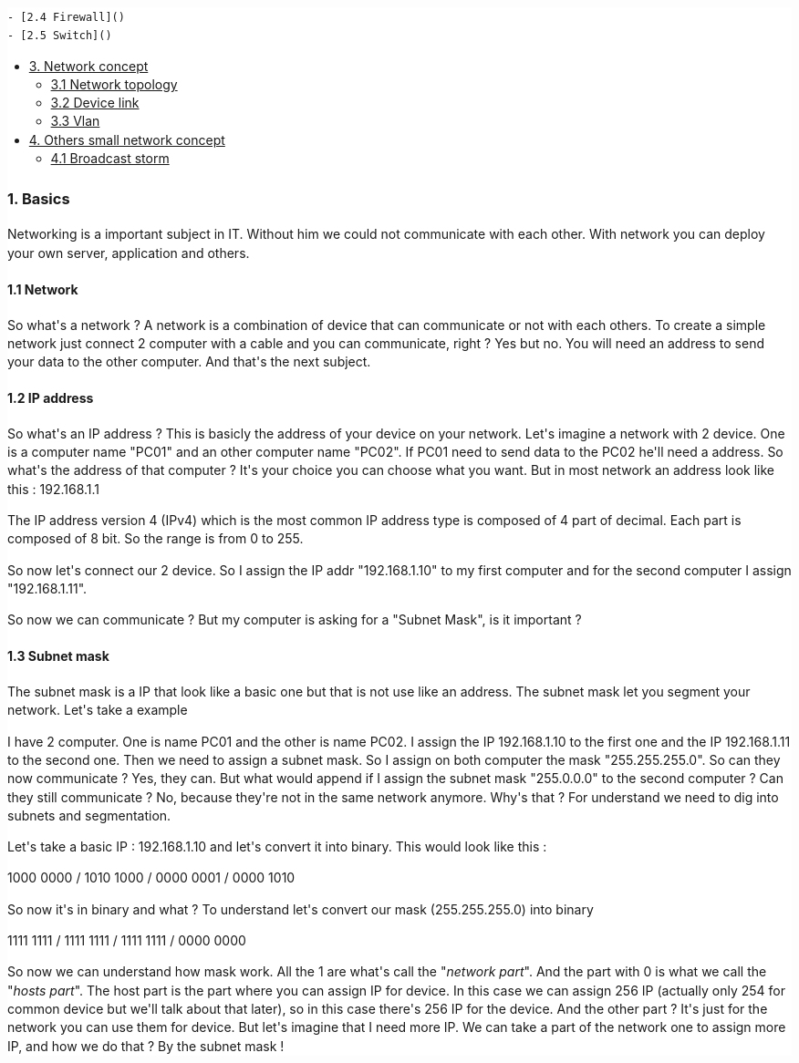     - [2.4 Firewall]()
    - [2.5 Switch]()
- [3. Network concept]()
	- [3.1 Network topology]()
	- [3.2 Device link]()
	- [3.3 Vlan]()
- [4. Others small network concept]()
	- [4.1 Broadcast storm]()
    
### **1. Basics**

Networking is a important subject in IT. Without him we could not communicate with each other. With network you can deploy your own server, application and others.

#### **1.1 Network**
So what's a network ? A network is a combination of device that can communicate or not with each others. To create a simple network just connect 2 computer with a cable and you can communicate, right ? Yes but no. You will need an address to send your data to the other computer. And that's the next subject.

#### **1.2 IP address**

So what's an IP address ? This is basicly the address of your device on your network. Let's imagine a network with 2 device. One is a computer name "PC01" and an other computer name "PC02". If PC01 need to send data to the PC02 he'll need a address. So what's the address of that computer ? It's your choice you can choose what you want. But in most network an address look like this : 192.168.1.1

The IP address version 4 (IPv4) which is the most common IP address type is composed of 4 part of decimal. Each part is composed of 8 bit. So the range is from 0 to 255.

So now let's connect our 2 device. So I assign the IP addr "192.168.1.10" to my first computer and for the second computer I assign "192.168.1.11".

So now we can communicate ? But my computer is asking for a "Subnet Mask", is it important ?

#### **1.3 Subnet mask**

The subnet mask is a IP that look like a basic one but that is not use like an address. The subnet mask let you segment your network. Let's take a example

I have 2 computer. One is name PC01 and the other is name PC02. I assign the IP 192.168.1.10 to the first one and the IP 192.168.1.11 to the second one. Then we need to assign a subnet mask. So I assign on both computer the mask "255.255.255.0". So can they now communicate ? Yes, they can. But what would append if I assign the subnet mask "255.0.0.0" to the second computer ? Can they still communicate ? No, because they're not in the same network anymore. Why's that ? For understand we need to dig into subnets and segmentation.

Let's take a basic IP : 192.168.1.10 and let's convert it into binary. This would look like this :

1000 0000 / 1010 1000 / 0000 0001 / 0000 1010

So now it's in binary and what ? To understand let's convert our mask (255.255.255.0) into binary

1111 1111 / 1111 1111 / 1111 1111 / 0000 0000

So now we can understand how mask work. All the 1 are what's call the "*network part*". And the part with 0 is what we call the "*hosts part*". The host part is the part where you can assign IP for device. In this case we can assign 256 IP (actually only 254 for common device but we'll talk about that later), so in this case there's 256 IP for the device. And the other part ? It's just for the network you can use them for device. But let's imagine that I need more IP. We can take a part of the network one to assign more IP, and how we do that ? By the subnet mask !
